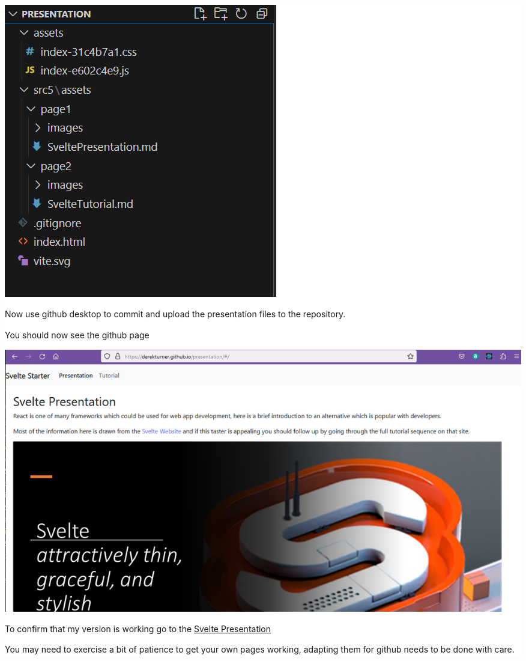 ![presentation](images/presentation.png)

Now use github desktop to commit and upload the presentation files to the repository.


You should now see the github page

![github page](images/githubpage.png)

To confirm that my version is working go to the [Svelte Presentation](https://derekturner.github.io/presentation/#/)

You may need to exercise a bit of patience to get your own pages working, adapting them for github needs to be done with care.